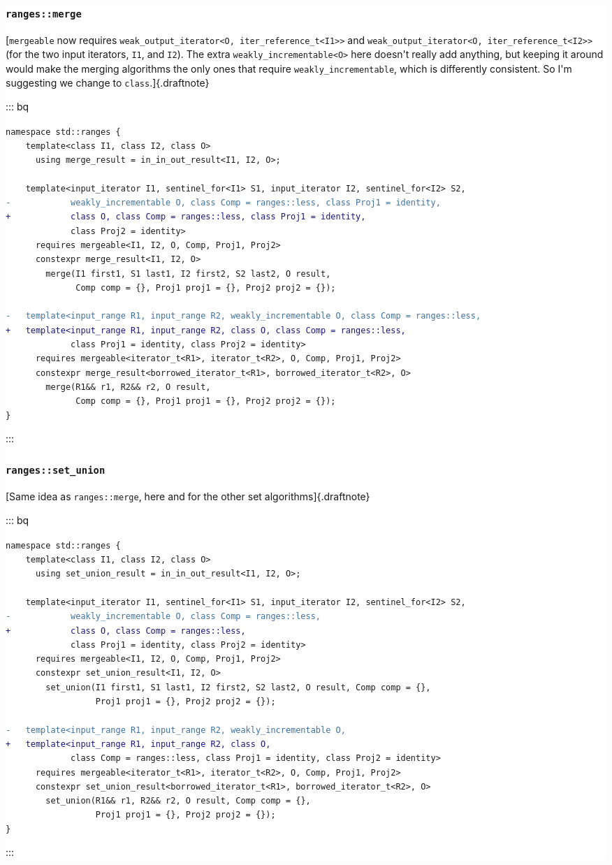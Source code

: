 ### `ranges::merge`

[`mergeable` now requires `weak_output_iterator<O, iter_reference_t<I1>>` and `weak_output_iterator<O, iter_reference_t<I2>>` (for the two input iterators, `I1`, and `I2`). The extra `weakly_incrementable<O>` here doesn't really add anything, but keeping it around would make the merging algorithms the only ones that require `weakly_incrementable`, which is differently consistent. So I'm suggesting we change to `class`.]{.draftnote}

::: bq
```diff
namespace std::ranges {
    template<class I1, class I2, class O>
      using merge_result = in_in_out_result<I1, I2, O>;

    template<input_iterator I1, sentinel_for<I1> S1, input_iterator I2, sentinel_for<I2> S2,
-            weakly_incrementable O, class Comp = ranges::less, class Proj1 = identity,
+            class O, class Comp = ranges::less, class Proj1 = identity,
             class Proj2 = identity>
      requires mergeable<I1, I2, O, Comp, Proj1, Proj2>
      constexpr merge_result<I1, I2, O>
        merge(I1 first1, S1 last1, I2 first2, S2 last2, O result,
              Comp comp = {}, Proj1 proj1 = {}, Proj2 proj2 = {});

-   template<input_range R1, input_range R2, weakly_incrementable O, class Comp = ranges::less,
+   template<input_range R1, input_range R2, class O, class Comp = ranges::less,
             class Proj1 = identity, class Proj2 = identity>
      requires mergeable<iterator_t<R1>, iterator_t<R2>, O, Comp, Proj1, Proj2>
      constexpr merge_result<borrowed_iterator_t<R1>, borrowed_iterator_t<R2>, O>
        merge(R1&& r1, R2&& r2, O result,
              Comp comp = {}, Proj1 proj1 = {}, Proj2 proj2 = {});
}
```
:::

### `ranges::set_union`

[Same idea as `ranges::merge`, here and for the other set algorithms]{.draftnote}

::: bq
```diff
namespace std::ranges {
    template<class I1, class I2, class O>
      using set_union_result = in_in_out_result<I1, I2, O>;

    template<input_iterator I1, sentinel_for<I1> S1, input_iterator I2, sentinel_for<I2> S2,
-            weakly_incrementable O, class Comp = ranges::less,
+            class O, class Comp = ranges::less,
             class Proj1 = identity, class Proj2 = identity>
      requires mergeable<I1, I2, O, Comp, Proj1, Proj2>
      constexpr set_union_result<I1, I2, O>
        set_union(I1 first1, S1 last1, I2 first2, S2 last2, O result, Comp comp = {},
                  Proj1 proj1 = {}, Proj2 proj2 = {});

-   template<input_range R1, input_range R2, weakly_incrementable O,
+   template<input_range R1, input_range R2, class O,
             class Comp = ranges::less, class Proj1 = identity, class Proj2 = identity>
      requires mergeable<iterator_t<R1>, iterator_t<R2>, O, Comp, Proj1, Proj2>
      constexpr set_union_result<borrowed_iterator_t<R1>, borrowed_iterator_t<R2>, O>
        set_union(R1&& r1, R2&& r2, O result, Comp comp = {},
                  Proj1 proj1 = {}, Proj2 proj2 = {});
}
```
:::
